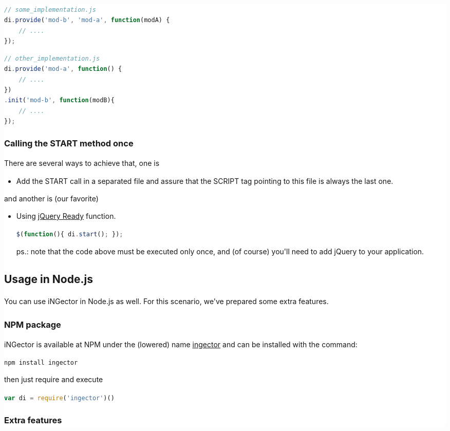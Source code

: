 ```javascript
// some_implementation.js
di.provide('mod-b', 'mod-a', function(modA) {
	// ....
});
```

```javascript
// other_implementation.js
di.provide('mod-a', function() {
	// ....
})
.init('mod-b', function(modB){
	// ....
});
```


### Calling the START method once

There are several ways to achieve that, one is

- Add the START call in a separated file and assure that the SCRIPT tag pointing to this file is always the last one.

and another is (our favorite)

- Using [jQuery Ready](http://api.jquery.com/ready/) function.

	```javascript
	$(function(){ di.start(); });
	```

	ps.: note that the code above must be executed only once, and (of course) you'll need to add jQuery to your application.


## Usage in Node.js

You can use iNGector in Node.js as well. For this scenario, we've prepared some extra features.

### NPM package

iNGector is available at NPM under the (lowered) name [ingector](https://www.npmjs.com/package/ingector) and can be installed with the command:

```bash
npm install ingector
```

then just require and execute

```javascript
var di = require('ingector')()
```


### Extra features
